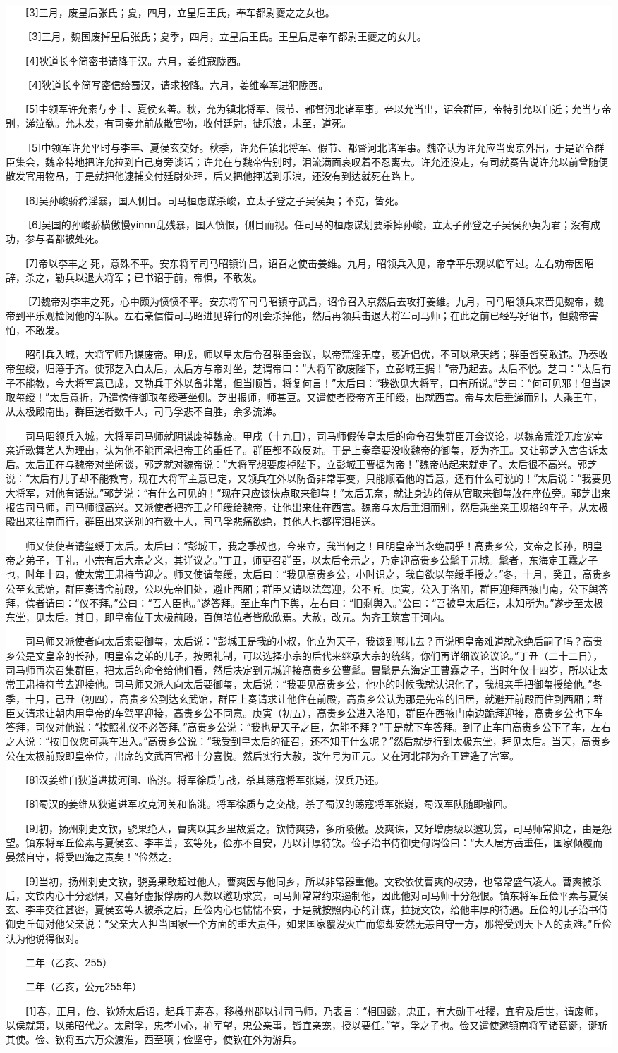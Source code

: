 　　[3]三月，废皇后张氏；夏，四月，立皇后王氏，奉车都尉夔之之女也。

　 　[3]三月，魏国废掉皇后张氏；夏季，四月，立皇后王氏。王皇后是奉车都尉王夔之的女儿。

　　[4]狄道长李简密书请降于汉。六月，姜维寇陇西。

　 　[4]狄道长李简写密信给蜀汉，请求投降。六月，姜维率军进犯陇西。

　　[5]中领军许允素与李丰、夏侯玄善。秋，允为镇北将军、假节、都督河北诸军事。帝以允当出，诏会群臣，帝特引允以自近；允当与帝别，涕泣欷。允未发，有司奏允前放散官物，收付廷尉，徙乐浪，未至，道死。

　 　[5]中领军许允平时与李丰、夏侯玄交好。秋季，许允任镇北将军、假节、都督河北诸军事。魏帝认为许允应当离京外出，于是诏令群臣集会，魏帝特地把许允拉到自己身旁谈话；许允在与魏帝告别时，泪流满面哀叹着不忍离去。许允还没走，有司就奏告说许允以前曾随便散发官用物品，于是就把他逮捕交付廷尉处理，后又把他押送到乐浪，还没有到达就死在路上。

　　[6]吴孙峻骄矜淫暴，国人侧目。司马桓虑谋杀峻，立太子登之子吴侯英；不克，皆死。

　 　[6]吴国的孙峻骄横傲慢yínnn乱残暴，国人愤恨，侧目而视。任司马的桓虑谋划要杀掉孙峻，立太子孙登之子吴侯孙英为君；没有成功，参与者都被处死。

　　[7]帝以李丰之 死，意殊不平。安东将军司马昭镇许昌，诏召之使击姜维。九月，昭领兵入见，帝幸平乐观以临军过。左右劝帝因昭辞，杀之，勒兵以退大将军；已书诏于前，帝惧，不敢发。

　 　[7]魏帝对李丰之死，心中颇为愤愤不平。安东将军司马昭镇守武昌，诏令召入京然后去攻打姜维。九月，司马昭领兵来晋见魏帝，魏帝到平乐观检阅他的军队。左右亲信借司马昭进见辞行的机会杀掉他，然后再领兵击退大将军司马师；在此之前已经写好诏书，但魏帝害怕，不敢发。

　　昭引兵入城，大将军师乃谋废帝。甲戌，师以皇太后令召群臣会议，以帝荒淫无度，亵近倡优，不可以承天绪；群臣皆莫敢违。乃奏收帝玺绶，归藩于齐。使郭芝入白太后，太后方与帝对坐，芝谓帝曰：“大将军欲废陛下，立彭城王据！”帝乃起去。太后不悦。芝曰：“太后有子不能教，今大将军意已成，又勒兵于外以备非常，但当顺旨，将复何言！”太后曰：“我欲见大将军，口有所说。”芝曰：“何可见邪！但当速取玺绶！”太后意折，乃遣傍侍御取玺绶著坐侧。芝出报师，师甚豆。又遣使者授帝齐王印绶，出就西宫。帝与太后垂涕而别，人乘王车，从太极殿南出，群臣送者数千人，司马孚悲不自胜，余多流涕。

　　司马昭领兵入城，大将军司马师就阴谋废掉魏帝。甲戌（十九日），司马师假传皇太后的命令召集群臣开会议论，以魏帝荒淫无度宠幸亲近歌舞艺人为理由，认为他不能再承担帝王的重任了。群臣都不敢反对。于是上奏章要没收魏帝的御玺，贬为齐王。又让郭芝入宫告诉太后。太后正在与魏帝对坐闲谈，郭芝就对魏帝说：“大将军想要废掉陛下，立彭城王曹据为帝！”魏帝站起来就走了。太后很不高兴。郭芝说：“太后有儿子却不能教育，现在大将军主意已定，又领兵在外以防备非常事变，只能顺着他的旨意，还有什么可说的！”太后说：“我要见大将军，对他有话说。”郭芝说：“有什么可见的！”现在只应该快点取来御玺！”太后无奈，就让身边的侍从官取来御玺放在座位旁。郭芝出来报告司马师，司马师很高兴。又派使者把齐王之印绶给魏帝，让他出来住在西宫。魏帝与太后垂泪而别，然后乘坐亲王规格的车子，从太极殿出来往南而行，群臣出来送别的有数十人，司马孚悲痛欲绝，其他人也都挥泪相送。

　　师又使使者请玺绶于太后。太后曰：“彭城王，我之季叔也，今来立，我当何之！且明皇帝当永绝嗣乎！高贵乡公，文帝之长孙，明皇帝之弟子，于礼，小宗有后大宗之义，其详议之。”丁丑，师更召群臣，以太后令示之，乃定迎高贵乡公髦于元城。髦者，东海定王霖之子也，时年十四，使太常王肃持节迎之。师又使请玺绶，太后曰：“我见高贵乡公，小时识之，我自欲以玺绶手授之。”冬，十月，癸丑，高贵乡公至玄武馆，群臣奏请舍前殿，公以先帝旧处，避止西厢；群臣又请以法驾迎，公不听。庚寅，公入于洛阳，群臣迎拜西掖门南，公下舆答拜，傧者请曰：“仪不拜。”公曰：“吾人臣也。”遂答拜。至止车门下舆，左右曰：“旧剩舆入。”公曰：“吾被皇太后征，未知所为。”遂步至太极东堂，见太后。其日，即皇帝位于太极前殿，百僚陪位者皆欣欣焉。大赦，改元。为齐王筑宫于河内。

　　司马师又派使者向太后索要御玺，太后说：“彭城王是我的小叔，他立为天子，我该到哪儿去？再说明皇帝难道就永绝后嗣了吗？高贵乡公是文皇帝的长孙，明皇帝之弟的儿子，按照礼制，可以选择小宗的后代来继承大宗的统绪，你们再详细议论议论。”丁丑（二十二日），司马师再次召集群臣，把太后的命令给他们看，然后决定到元城迎接高贵乡公曹髦。曹髦是东海定王曹霖之子，当时年仅十四岁，所以让太常王肃持符节去迎接他。司马师又派人向太后要御玺，太后说：“我要见高贵乡公，他小的时候我就认识他了，我想亲手把御玺授给他。”冬季，十月，己丑（初四），高贵乡公到达玄武馆，群臣上奏请求让他住在前殿，高贵乡公认为那是先帝的旧居，就避开前殿而住到西厢；群臣又请求让朝内用皇帝的车驾平迎接，高贵乡公不同意。庚寅（初五），高贵乡公进入洛阳，群臣在西掖门南边跪拜迎接，高贵乡公也下车答拜，司仪对他说：“按照礼仪不必答拜。”高贵乡公说：“我也是天子之臣，怎能不拜？”于是就下车答拜。到了止车门高贵乡公下了车，左右之人说：“按旧仪您可乘车进入。”高贵乡公说：“我受到皇太后的征召，还不知干什么呢？”然后就步行到太极东堂，拜见太后。当天，高贵乡公在太极前殿即皇帝位，出席的文武百官都十分喜悦。然后实行大赦，改年号为正元。又在河北郡为齐王建造了宫室。

　　[8]汉姜维自狄道进拔河间、临洮。将军徐质与战，杀其荡寇将军张嶷，汉兵乃还。

　　[8]蜀汉的姜维从狄道进军攻克河关和临洮。将军徐质与之交战，杀了蜀汉的荡寇将军张嶷，蜀汉军队随即撤回。

　　[9]初，扬州刺史文钦，骁果绝人，曹爽以其乡里故爱之。钦恃爽势，多所陵傲。及爽诛，又好增虏级以邀功赏，司马师常抑之，由是怨望。镇东将军丘俭素与夏侯玄、李丰善，玄等死，俭亦不自安，乃以计厚待钦。俭子治书侍御史甸谓俭曰：“大人居方岳重任，国家倾覆而晏然自守，将受四海之责矣！”俭然之。

　　[9]当初，扬州刺史文钦，骁勇果敢超过他人，曹爽因与他同乡，所以非常器重他。文钦依仗曹爽的权势，也常常盛气凌人。曹爽被杀后，文钦内心十分恐惧，又喜好虚报俘虏的人数以邀功求赏，司马师常常约束遏制他，因此他对司马师十分怨恨。镇东将军丘俭平素与夏侯玄、李丰交往甚密，夏侯玄等人被杀之后，丘俭内心也惴惴不安，于是就按照内心的计谋，拉拢文钦，给他丰厚的待遇。丘俭的儿子治书侍御史丘甸对他父亲说：“父亲大人担当国家一个方面的重大责任，如果国家覆没灭亡而您却安然无恙自守一方，那将受到天下人的责难。”丘俭认为他说得很对。

　　二年（乙亥、255）

　　二年（乙亥，公元255年）

　　[1]春，正月，俭、钦矫太后诏，起兵于寿春，移檄州郡以讨司马师，乃表言：“相国懿，忠正，有大勋于社稷，宜宥及后世，请废师，以侯就第，以弟昭代之。太尉孚，忠孝小心，护军望，忠公亲事，皆宜亲宠，授以要任。”望，孚之子也。俭又遣使邀镇南将军诸葛诞，诞斩其使。俭、钦将五六万众渡淮，西至项；俭坚守，使钦在外为游兵。
